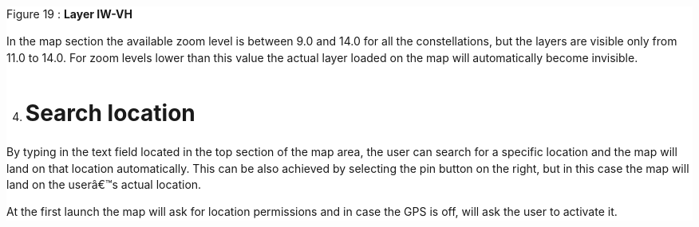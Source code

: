 <span style="font-variant: normal"><span
style="text-decoration: none"><span style="font-style: normal"><span
style="background: transparent">Figure 19 :
</span></span></span></span><span style="font-variant: normal"><span
style="text-decoration: none"><span style="font-style: normal">**<span
style="background: transparent">Layer
IW-VH</span>**</span></span></span>

  
  

<span style="font-variant: normal"><span
style="text-decoration: none"><span style="font-style: normal"><span
style="background: transparent">In the map section the available zoom
level is between 9.0 and 14.0 for all the constellations, but the layers
are visible only from 11.0 to 14.0. For zoom levels lower than this
value the actual layer loaded on the map will automatically become
invisible.</span></span></span></span>

4.  # <span id="__RefHeading___Toc961_4206090767"></span><span id="_4d34og8"></span> Search location

  
  

<span style="font-variant: normal"><span
style="text-decoration: none"><span style="font-style: normal"><span
style="background: transparent">By typing in the text field located in
the top section of the map area, the user can search for a specific
location and the map will land on that location automatically. This can
be also achieved by selecting the pin button on the right, but in this
case the map will land on the userâ€™s actual location.
</span></span></span></span>

<span style="font-variant: normal"><span
style="text-decoration: none"><span style="font-style: normal"><span
style="background: transparent">At the first launch the map will ask for
location permissions and in case the GPS is off, will ask the user to
activate it.</span></span></span></span>
